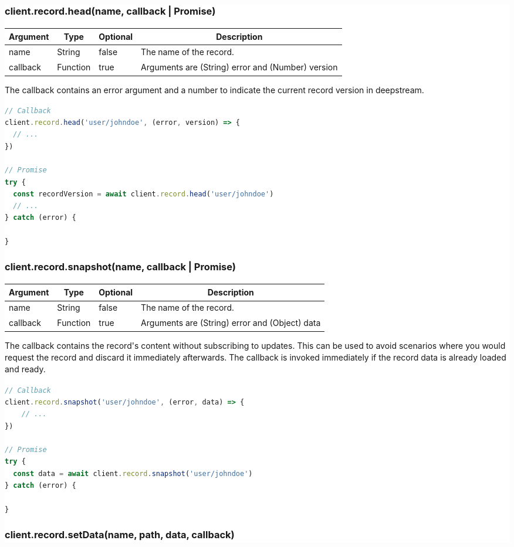 ### client.record.head(name, callback | Promise)

|Argument|Type|Optional|Description|
|---|---|---|---|
|name|String|false|The name of the record.|
|callback|Function|true|Arguments are (String) error and (Number) version|

The callback contains an error argument and a number to indicate the current record version in deepstream.

```javascript
// Callback
client.record.head('user/johndoe', (error, version) => {
  // ...
})

// Promise
try {
  const recordVersion = await client.record.head('user/johndoe')
  // ...
} catch (error) {

}
```

### client.record.snapshot(name, callback | Promise)

|Argument|Type|Optional|Description|
|---|---|---|---|
|name|String|false|The name of the record.|
|callback|Function|true|Arguments are (String) error and (Object) data|

The callback contains the record's content without subscribing to updates. This can be used to avoid scenarios where you would request the record and discard it immediately afterwards. The callback is invoked immediately if the record data is already loaded and ready.

```javascript
// Callback
client.record.snapshot('user/johndoe', (error, data) => {
	// ...
})

// Promise
try {
  const data = await client.record.snapshot('user/johndoe')
} catch (error) {

}
```

### client.record.setData(name, path, data, callback)
